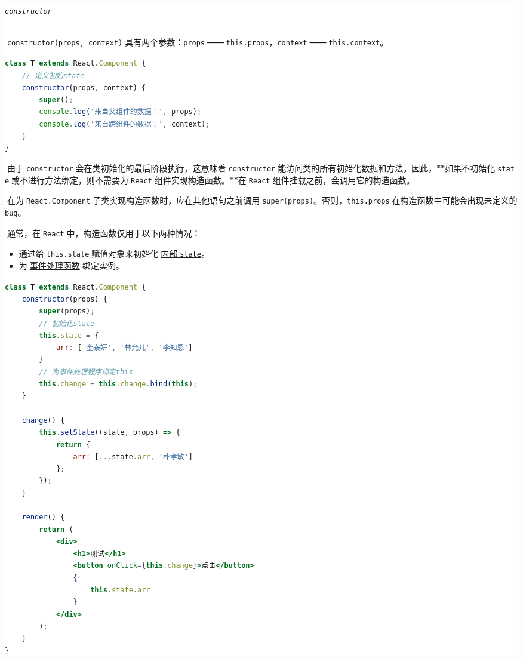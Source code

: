 ###### `constructor`

​		`constructor(props, context)` 具有两个参数：`props` —— `this.props`，`context` —— `this.context`。

```jsx
class T extends React.Component {
    // 定义初始state
    constructor(props, context) {
        super();
        console.log('来自父组件的数据：', props);
        console.log('来自跨组件的数据：', context);
    }
}
```

​		由于 `constructor` 会在类初始化的最后阶段执行，这意味着 `constructor` 能访问类的所有初始化数据和方法。因此，**如果不初始化 `state` 或不进行方法绑定，则不需要为 `React` 组件实现构造函数。**在 `React` 组件挂载之前，会调用它的构造函数。

​		在为 `React.Component` 子类实现构造函数时，应在其他语句之前调用 `super(props)`。否则，`this.props` 在构造函数中可能会出现未定义的 `bug`。

​		通常，在 `React` 中，构造函数仅用于以下两种情况：

- 通过给 `this.state` 赋值对象来初始化 [内部 `state`](https://zh-hans.reactjs.org/docs/state-and-lifecycle.html)。
- 为 [事件处理函数](https://zh-hans.reactjs.org/docs/handling-events.html) 绑定实例。

```jsx
class T extends React.Component {
    constructor(props) {
        super(props);
        // 初始化state
        this.state = {
            arr: ['金泰妍', '林允儿', '李知恩']
        }
        // 为事件处理程序绑定this
        this.change = this.change.bind(this);
    }

    change() {
        this.setState((state, props) => {
            return {
                arr: [...state.arr, '朴孝敏']
            };
        });
    }
    
	render() {
        return (
            <div>
                <h1>测试</h1>
                <button onClick={this.change}>点击</button>
                {
                    this.state.arr
                } 
            </div>
        );
    }
}
```
